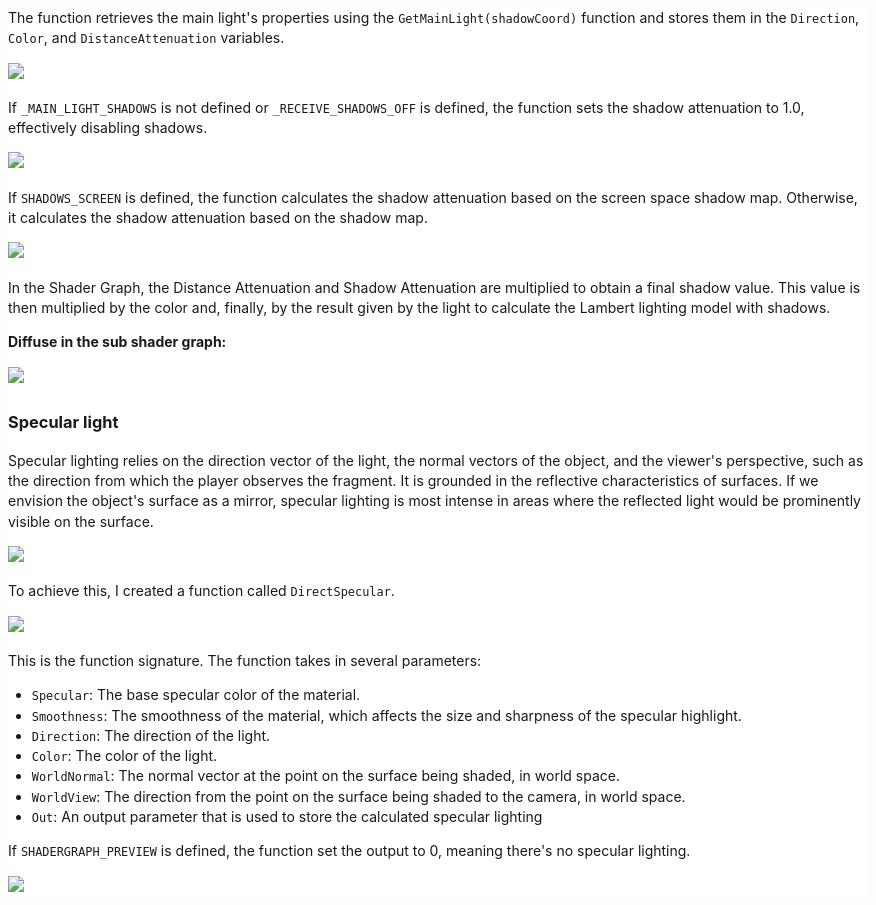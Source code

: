 The function retrieves the main light's properties using the ```GetMainLight(shadowCoord)``` function and stores them in the ```Direction```, ```Color```, and ```DistanceAttenuation``` variables.

![](https://iili.io/J5kEXNR.png)

If ```_MAIN_LIGHT_SHADOWS``` is not defined or ```_RECEIVE_SHADOWS_OFF``` is defined, the function sets the shadow attenuation to 1.0, effectively disabling shadows.

![](https://iili.io/J5kEhtp.md.png)

If ```SHADOWS_SCREEN``` is defined, the function calculates the shadow attenuation based on the screen space shadow map. Otherwise, it calculates the shadow attenuation based on the shadow map.

![](https://iili.io/J5kEOPt.md.png)

In the Shader Graph, the Distance Attenuation and Shadow Attenuation are multiplied to obtain a final shadow value. This value is then multiplied by the color and, finally, by the result given by the light to calculate the Lambert lighting model with shadows.

**Diffuse in the sub shader graph:**

![](https://iili.io/J5kWimb.png)

### Specular light

Specular lighting relies on the direction vector of the light, the normal vectors of the object, and the viewer's perspective, such as the direction from which the player observes the fragment. It is grounded in the reflective characteristics of surfaces. If we envision the object's surface as a mirror, specular lighting is most intense in areas where the reflected light would be prominently visible on the surface.

![](https://iili.io/J5sXpTv.png)

To achieve this, I created a function called ```DirectSpecular```.

![](https://iili.io/J5kGHxV.md.png)

This is the function signature. The function takes in several parameters:

- ```Specular```: The base specular color of the material.
- ```Smoothness```: The smoothness of the material, which affects the size and sharpness of the specular highlight.
- ```Direction```: The direction of the light.
- ```Color```: The color of the light.
- ```WorldNormal```: The normal vector at the point on the surface being shaded, in world space.
- ```WorldView```: The direction from the point on the surface being shaded to the camera, in world space.
- ```Out```: An output parameter that is used to store the calculated specular lighting

If ```SHADERGRAPH_PREVIEW``` is defined, the function set the output to 0, meaning there's no specular lighting.

![](https://iili.io/J5kGdiP.png)
